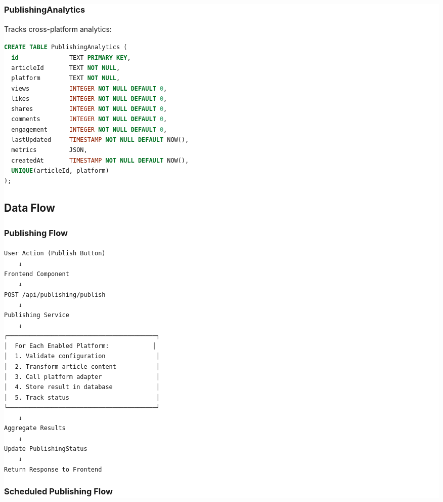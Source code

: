 ### PublishingAnalytics

Tracks cross-platform analytics:

```sql
CREATE TABLE PublishingAnalytics (
  id              TEXT PRIMARY KEY,
  articleId       TEXT NOT NULL,
  platform        TEXT NOT NULL,
  views           INTEGER NOT NULL DEFAULT 0,
  likes           INTEGER NOT NULL DEFAULT 0,
  shares          INTEGER NOT NULL DEFAULT 0,
  comments        INTEGER NOT NULL DEFAULT 0,
  engagement      INTEGER NOT NULL DEFAULT 0,
  lastUpdated     TIMESTAMP NOT NULL DEFAULT NOW(),
  metrics         JSON,
  createdAt       TIMESTAMP NOT NULL DEFAULT NOW(),
  UNIQUE(articleId, platform)
);
```

## Data Flow

### Publishing Flow

```
User Action (Publish Button)
    ↓
Frontend Component
    ↓
POST /api/publishing/publish
    ↓
Publishing Service
    ↓
┌─────────────────────────────────────────┐
│  For Each Enabled Platform:            │
│  1. Validate configuration              │
│  2. Transform article content           │
│  3. Call platform adapter               │
│  4. Store result in database            │
│  5. Track status                        │
└─────────────────────────────────────────┘
    ↓
Aggregate Results
    ↓
Update PublishingStatus
    ↓
Return Response to Frontend
```

### Scheduled Publishing Flow
